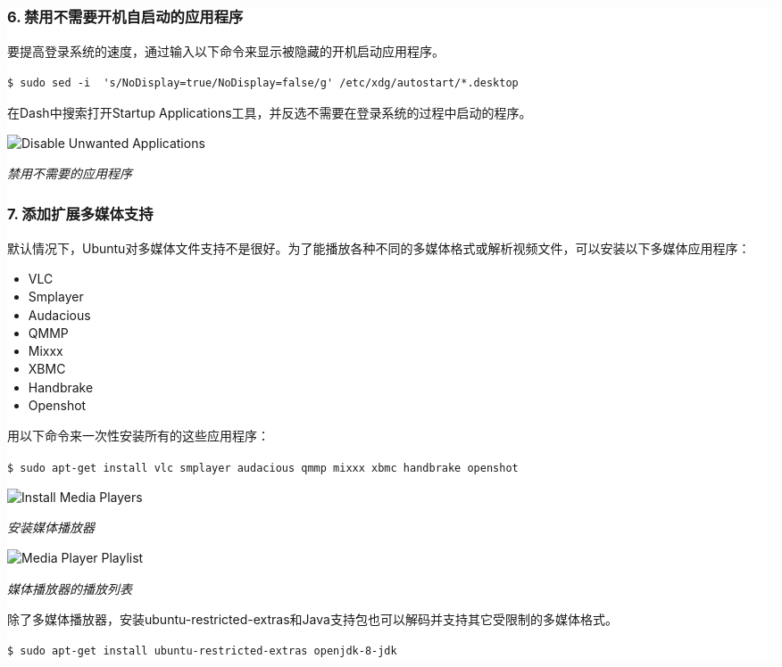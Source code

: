
### 6. 禁用不需要开机自启动的应用程序


要提高登录系统的速度，通过输入以下命令来显示被隐藏的开机启动应用程序。



```
$ sudo sed -i  's/NoDisplay=true/NoDisplay=false/g' /etc/xdg/autostart/*.desktop

```

在Dash中搜索打开Startup Applications工具，并反选不需要在登录系统的过程中启动的程序。


![Disable Unwanted Applications](/Asserts/Images/album/201506/05/204028ukuaeeyszj8tbb1b.jpg)


*禁用不需要的应用程序*


### 7. 添加扩展多媒体支持


默认情况下，Ubuntu对多媒体文件支持不是很好。为了能播放各种不同的多媒体格式或解析视频文件，可以安装以下多媒体应用程序：


* VLC
* Smplayer
* Audacious
* QMMP
* Mixxx
* XBMC
* Handbrake
* Openshot


用以下命令来一次性安装所有的这些应用程序：



```
$ sudo apt-get install vlc smplayer audacious qmmp mixxx xbmc handbrake openshot

```

![Install Media Players](/Asserts/Images/album/201506/05/204028smqmp128mp47zf0f.jpg)


*安装媒体播放器*


![Media Player Playlist](/Asserts/Images/album/201506/05/204029hs17ouo8mm4bu97m.jpg)


*媒体播放器的播放列表*


除了多媒体播放器，安装ubuntu-restricted-extras和Java支持包也可以解码并支持其它受限制的多媒体格式。



```
$ sudo apt-get install ubuntu-restricted-extras openjdk-8-jdk

```
